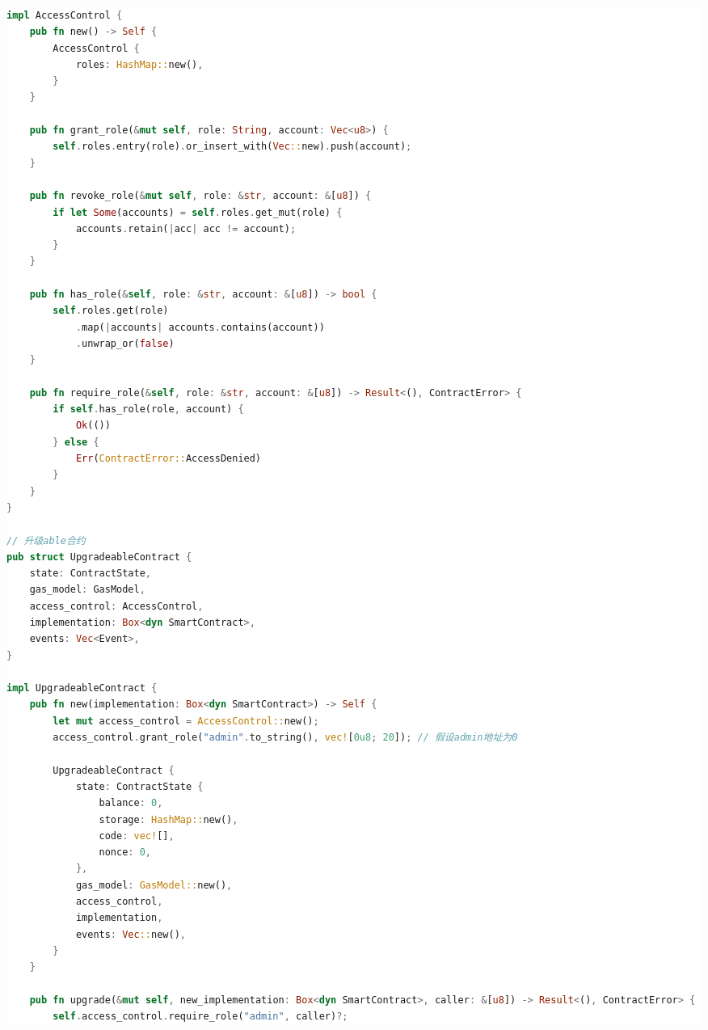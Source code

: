 ```rust
impl AccessControl {
    pub fn new() -> Self {
        AccessControl {
            roles: HashMap::new(),
        }
    }

    pub fn grant_role(&mut self, role: String, account: Vec<u8>) {
        self.roles.entry(role).or_insert_with(Vec::new).push(account);
    }

    pub fn revoke_role(&mut self, role: &str, account: &[u8]) {
        if let Some(accounts) = self.roles.get_mut(role) {
            accounts.retain(|acc| acc != account);
        }
    }

    pub fn has_role(&self, role: &str, account: &[u8]) -> bool {
        self.roles.get(role)
            .map(|accounts| accounts.contains(account))
            .unwrap_or(false)
    }

    pub fn require_role(&self, role: &str, account: &[u8]) -> Result<(), ContractError> {
        if self.has_role(role, account) {
            Ok(())
        } else {
            Err(ContractError::AccessDenied)
        }
    }
}

// 升级able合约
pub struct UpgradeableContract {
    state: ContractState,
    gas_model: GasModel,
    access_control: AccessControl,
    implementation: Box<dyn SmartContract>,
    events: Vec<Event>,
}

impl UpgradeableContract {
    pub fn new(implementation: Box<dyn SmartContract>) -> Self {
        let mut access_control = AccessControl::new();
        access_control.grant_role("admin".to_string(), vec![0u8; 20]); // 假设admin地址为0

        UpgradeableContract {
            state: ContractState {
                balance: 0,
                storage: HashMap::new(),
                code: vec![],
                nonce: 0,
            },
            gas_model: GasModel::new(),
            access_control,
            implementation,
            events: Vec::new(),
        }
    }

    pub fn upgrade(&mut self, new_implementation: Box<dyn SmartContract>, caller: &[u8]) -> Result<(), ContractError> {
        self.access_control.require_role("admin", caller)?;
```